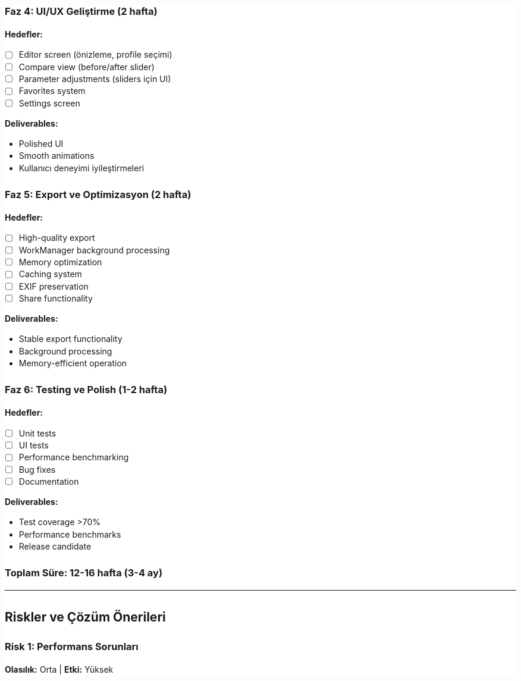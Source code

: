 ### Faz 4: UI/UX Geliştirme (2 hafta)

**Hedefler:**
- [ ] Editor screen (önizleme, profile seçimi)
- [ ] Compare view (before/after slider)
- [ ] Parameter adjustments (sliders için UI)
- [ ] Favorites system
- [ ] Settings screen

**Deliverables:**
- Polished UI
- Smooth animations
- Kullanıcı deneyimi iyileştirmeleri

### Faz 5: Export ve Optimizasyon (2 hafta)

**Hedefler:**
- [ ] High-quality export
- [ ] WorkManager background processing
- [ ] Memory optimization
- [ ] Caching system
- [ ] EXIF preservation
- [ ] Share functionality

**Deliverables:**
- Stable export functionality
- Background processing
- Memory-efficient operation

### Faz 6: Testing ve Polish (1-2 hafta)

**Hedefler:**
- [ ] Unit tests
- [ ] UI tests
- [ ] Performance benchmarking
- [ ] Bug fixes
- [ ] Documentation

**Deliverables:**
- Test coverage >70%
- Performance benchmarks
- Release candidate

### Toplam Süre: 12-16 hafta (3-4 ay)

---

## Riskler ve Çözüm Önerileri

### Risk 1: Performans Sorunları
**Olasılık:** Orta | **Etki:** Yüksek

